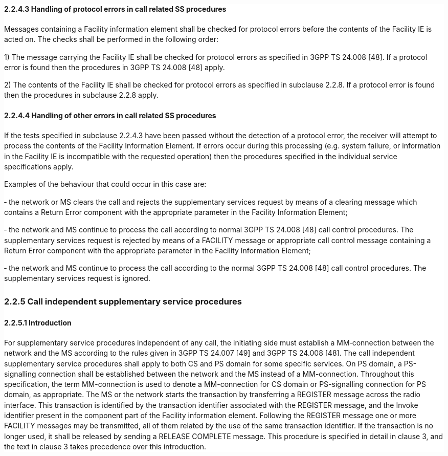 #### 2.2.4.3 Handling of protocol errors in call related SS procedures

Messages containing a Facility information element shall be checked for
protocol errors before the contents of the Facility IE is acted on. The
checks shall be performed in the following order:

1\) The message carrying the Facility IE shall be checked for protocol
errors as specified in 3GPP TS 24.008 \[48\]. If a protocol error is
found then the procedures in 3GPP TS 24.008 \[48\] apply.

2\) The contents of the Facility IE shall be checked for protocol errors
as specified in subclause 2.2.8. If a protocol error is found then the
procedures in subclause 2.2.8 apply.

#### 2.2.4.4 Handling of other errors in call related SS procedures

If the tests specified in subclause 2.2.4.3 have been passed without the
detection of a protocol error, the receiver will attempt to process the
contents of the Facility Information Element. If errors occur during
this processing (e.g. system failure, or information in the Facility IE
is incompatible with the requested operation) then the procedures
specified in the individual service specifications apply.

Examples of the behaviour that could occur in this case are:

‑ the network or MS clears the call and rejects the supplementary
services request by means of a clearing message which contains a Return
Error component with the appropriate parameter in the Facility
Information Element;

‑ the network and MS continue to process the call according to normal
3GPP TS 24.008 \[48\] call control procedures. The supplementary
services request is rejected by means of a FACILITY message or
appropriate call control message containing a Return Error component
with the appropriate parameter in the Facility Information Element;

‑ the network and MS continue to process the call according to the
normal 3GPP TS 24.008 \[48\] call control procedures. The supplementary
services request is ignored.

### 2.2.5 Call independent supplementary service procedures

#### 2.2.5.1 Introduction

For supplementary service procedures independent of any call, the
initiating side must establish a MM‑connection between the network and
the MS according to the rules given in 3GPP TS 24.007 \[49\] and 3GPP TS
24.008 \[48\]. The call independent supplementary service procedures
shall apply to both CS and PS domain for some specific services. On PS
domain, a PS-signalling connection shall be established between the
network and the MS instead of a MM-connection. Throughout this
specification, the term MM-connection is used to denote a MM-connection
for CS domain or PS-signalling connection for PS domain, as appropriate.
The MS or the network starts the transaction by transferring a REGISTER
message across the radio interface. This transaction is identified by
the transaction identifier associated with the REGISTER message, and the
Invoke identifier present in the component part of the Facility
information element. Following the REGISTER message one or more FACILITY
messages may be transmitted, all of them related by the use of the same
transaction identifier. If the transaction is no longer used, it shall
be released by sending a RELEASE COMPLETE message. This procedure is
specified in detail in clause 3, and the text in clause 3 takes
precedence over this introduction.

